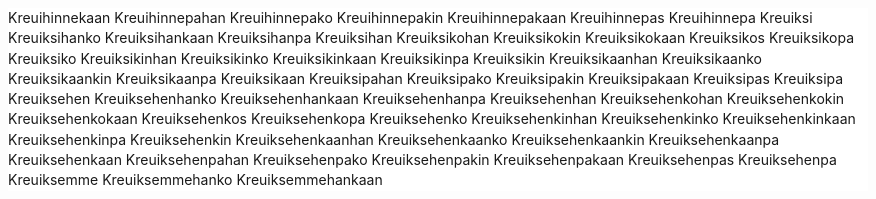 Kreuihinnekaan
Kreuihinnepahan
Kreuihinnepako
Kreuihinnepakin
Kreuihinnepakaan
Kreuihinnepas
Kreuihinnepa
Kreuiksi
Kreuiksihanko
Kreuiksihankaan
Kreuiksihanpa
Kreuiksihan
Kreuiksikohan
Kreuiksikokin
Kreuiksikokaan
Kreuiksikos
Kreuiksikopa
Kreuiksiko
Kreuiksikinhan
Kreuiksikinko
Kreuiksikinkaan
Kreuiksikinpa
Kreuiksikin
Kreuiksikaanhan
Kreuiksikaanko
Kreuiksikaankin
Kreuiksikaanpa
Kreuiksikaan
Kreuiksipahan
Kreuiksipako
Kreuiksipakin
Kreuiksipakaan
Kreuiksipas
Kreuiksipa
Kreuiksehen
Kreuiksehenhanko
Kreuiksehenhankaan
Kreuiksehenhanpa
Kreuiksehenhan
Kreuiksehenkohan
Kreuiksehenkokin
Kreuiksehenkokaan
Kreuiksehenkos
Kreuiksehenkopa
Kreuiksehenko
Kreuiksehenkinhan
Kreuiksehenkinko
Kreuiksehenkinkaan
Kreuiksehenkinpa
Kreuiksehenkin
Kreuiksehenkaanhan
Kreuiksehenkaanko
Kreuiksehenkaankin
Kreuiksehenkaanpa
Kreuiksehenkaan
Kreuiksehenpahan
Kreuiksehenpako
Kreuiksehenpakin
Kreuiksehenpakaan
Kreuiksehenpas
Kreuiksehenpa
Kreuiksemme
Kreuiksemmehanko
Kreuiksemmehankaan